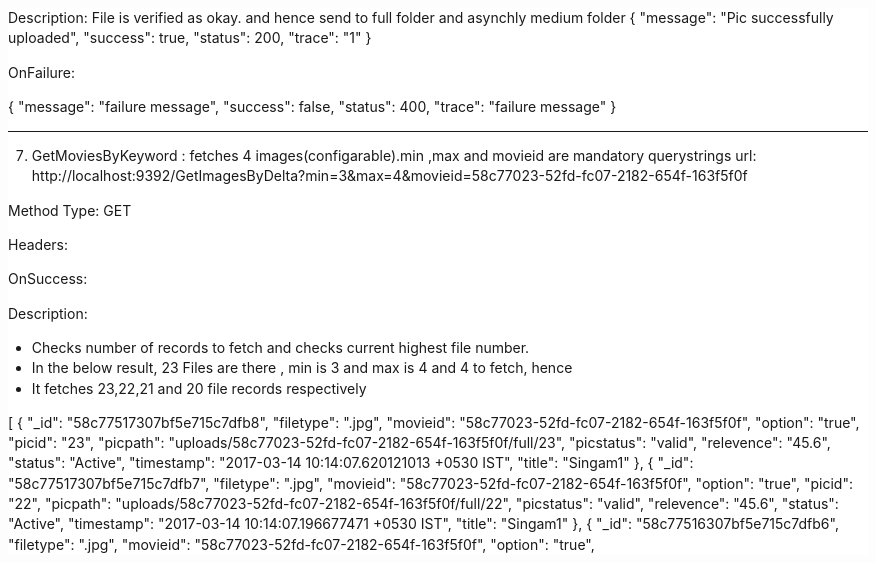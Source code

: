 Description: File is verified as okay. and hence send to full folder and asynchly medium folder
{
  "message": "Pic successfully uploaded",
  "success": true,
  "status": 200,
  "trace": "1"
}

OnFailure:

{
  "message": "failure message",
  "success": false,
  "status": 400,
  "trace": "failure message"
}

-------------------------------------------------------------
7. GetMoviesByKeyword : fetches 4 images(configarable).min ,max and movieid are mandatory querystrings
url: http://localhost:9392/GetImagesByDelta?min=3&max=4&movieid=58c77023-52fd-fc07-2182-654f-163f5f0f

Method Type: GET

Headers: 

OnSuccess:

Description:
 
* Checks number of records to fetch and checks current highest file number.
* In the below result, 23 Files are there , min is 3 and max is 4 and 4 to fetch, hence
* It fetches 23,22,21 and 20 file records respectively


[
  {
    "_id": "58c77517307bf5e715c7dfb8",
    "filetype": ".jpg",
    "movieid": "58c77023-52fd-fc07-2182-654f-163f5f0f",
    "option": "true",
    "picid": "23",
    "picpath": "uploads/58c77023-52fd-fc07-2182-654f-163f5f0f/full/23",
    "picstatus": "valid",
    "relevence": "45.6",
    "status": "Active",
    "timestamp": "2017-03-14 10:14:07.620121013 +0530 IST",
    "title": "Singam1"
  },
  {
    "_id": "58c77517307bf5e715c7dfb7",
    "filetype": ".jpg",
    "movieid": "58c77023-52fd-fc07-2182-654f-163f5f0f",
    "option": "true",
    "picid": "22",
    "picpath": "uploads/58c77023-52fd-fc07-2182-654f-163f5f0f/full/22",
    "picstatus": "valid",
    "relevence": "45.6",
    "status": "Active",
    "timestamp": "2017-03-14 10:14:07.196677471 +0530 IST",
    "title": "Singam1"
  },
  {
    "_id": "58c77516307bf5e715c7dfb6",
    "filetype": ".jpg",
    "movieid": "58c77023-52fd-fc07-2182-654f-163f5f0f",
    "option": "true",